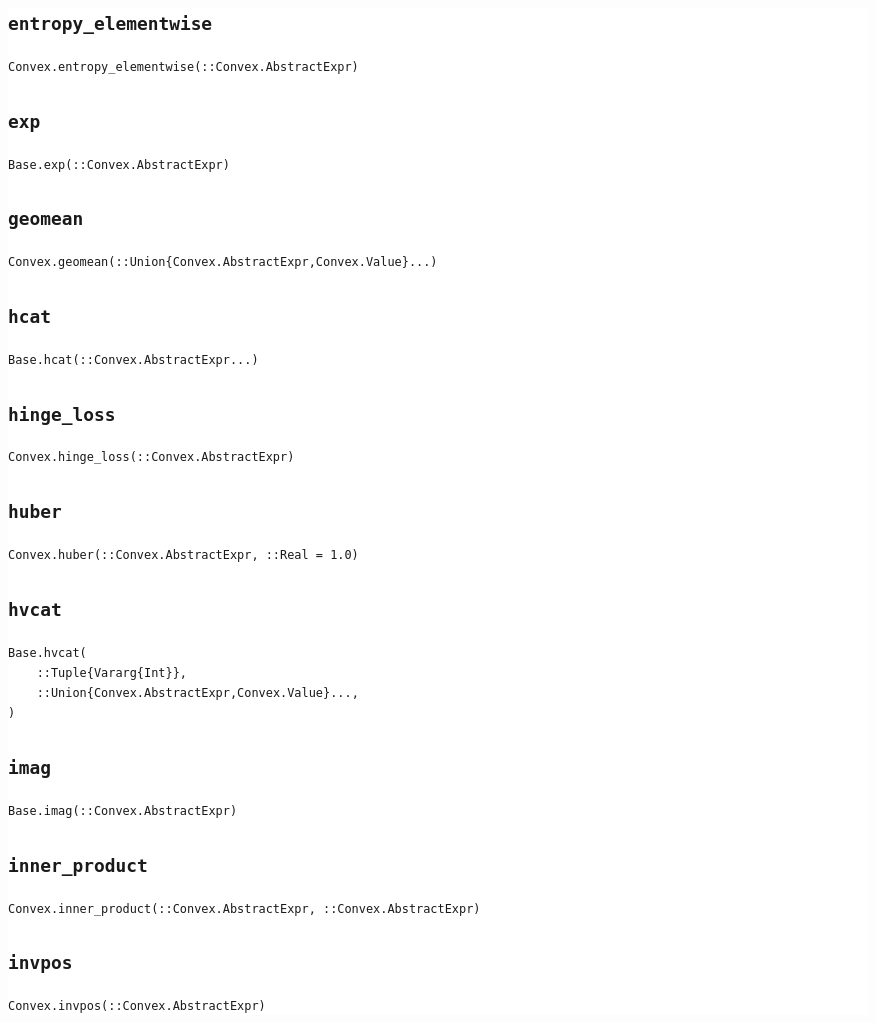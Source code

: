 ## `entropy_elementwise`
```@docs
Convex.entropy_elementwise(::Convex.AbstractExpr)
```

## `exp`
```@docs
Base.exp(::Convex.AbstractExpr)
```

## `geomean`
```@docs
Convex.geomean(::Union{Convex.AbstractExpr,Convex.Value}...)
```

## `hcat`
```@docs
Base.hcat(::Convex.AbstractExpr...)
```

## `hinge_loss`
```@docs
Convex.hinge_loss(::Convex.AbstractExpr)
```

## `huber`
```@docs
Convex.huber(::Convex.AbstractExpr, ::Real = 1.0)
```

## `hvcat`
```@docs
Base.hvcat(
    ::Tuple{Vararg{Int}},
    ::Union{Convex.AbstractExpr,Convex.Value}...,
)
```

## `imag`
```@docs
Base.imag(::Convex.AbstractExpr)
```

## `inner_product`
```@docs
Convex.inner_product(::Convex.AbstractExpr, ::Convex.AbstractExpr)
```

## `invpos`
```@docs
Convex.invpos(::Convex.AbstractExpr)
```
